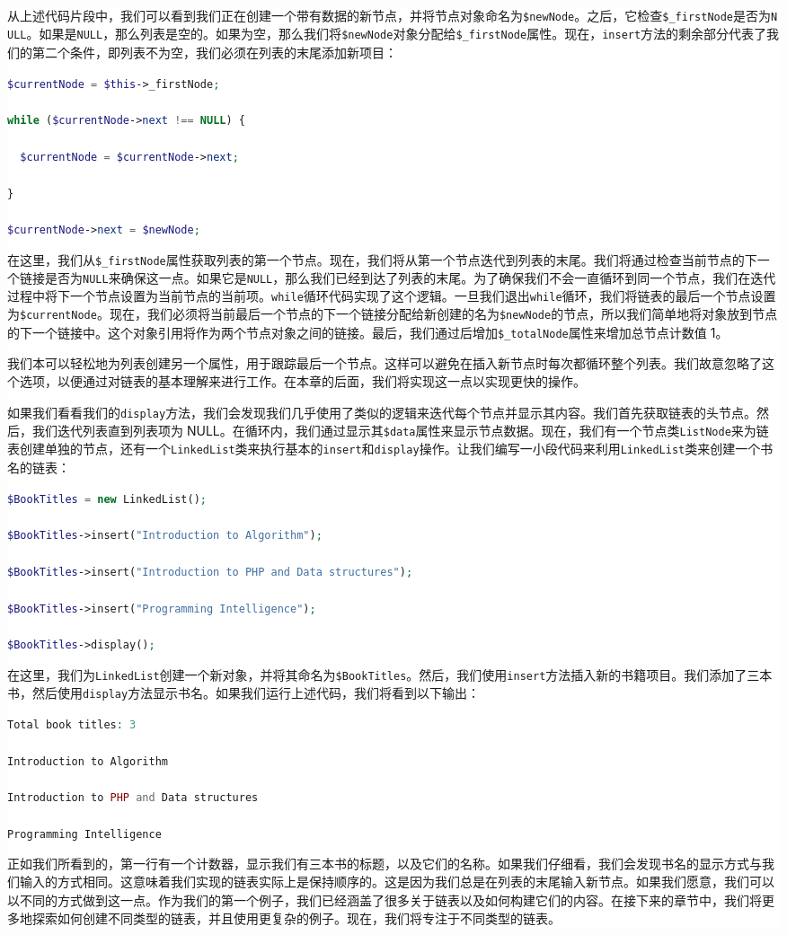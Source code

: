 从上述代码片段中，我们可以看到我们正在创建一个带有数据的新节点，并将节点对象命名为`$newNode`。之后，它检查`$_firstNode`是否为`NULL`。如果是`NULL`，那么列表是空的。如果为空，那么我们将`$newNode`对象分配给`$_firstNode`属性。现在，`insert`方法的剩余部分代表了我们的第二个条件，即列表不为空，我们必须在列表的末尾添加新项目：

```php
$currentNode = $this->_firstNode;    

while ($currentNode->next !== NULL) { 

  $currentNode = $currentNode->next; 

} 

$currentNode->next = $newNode; 

```

在这里，我们从`$_firstNode`属性获取列表的第一个节点。现在，我们将从第一个节点迭代到列表的末尾。我们将通过检查当前节点的下一个链接是否为`NULL`来确保这一点。如果它是`NULL`，那么我们已经到达了列表的末尾。为了确保我们不会一直循环到同一个节点，我们在迭代过程中将下一个节点设置为当前节点的当前项。`while`循环代码实现了这个逻辑。一旦我们退出`while`循环，我们将链表的最后一个节点设置为`$currentNode`。现在，我们必须将当前最后一个节点的下一个链接分配给新创建的名为`$newNode`的节点，所以我们简单地将对象放到节点的下一个链接中。这个对象引用将作为两个节点对象之间的链接。最后，我们通过后增加`$_totalNode`属性来增加总节点计数值 1。

我们本可以轻松地为列表创建另一个属性，用于跟踪最后一个节点。这样可以避免在插入新节点时每次都循环整个列表。我们故意忽略了这个选项，以便通过对链表的基本理解来进行工作。在本章的后面，我们将实现这一点以实现更快的操作。

如果我们看看我们的`display`方法，我们会发现我们几乎使用了类似的逻辑来迭代每个节点并显示其内容。我们首先获取链表的头节点。然后，我们迭代列表直到列表项为 NULL。在循环内，我们通过显示其`$data`属性来显示节点数据。现在，我们有一个节点类`ListNode`来为链表创建单独的节点，还有一个`LinkedList`类来执行基本的`insert`和`display`操作。让我们编写一小段代码来利用`LinkedList`类来创建一个书名的链表：

```php
$BookTitles = new LinkedList(); 

$BookTitles->insert("Introduction to Algorithm"); 

$BookTitles->insert("Introduction to PHP and Data structures"); 

$BookTitles->insert("Programming Intelligence"); 

$BookTitles->display(); 

```

在这里，我们为`LinkedList`创建一个新对象，并将其命名为`$BookTitles`。然后，我们使用`insert`方法插入新的书籍项目。我们添加了三本书，然后使用`display`方法显示书名。如果我们运行上述代码，我们将看到以下输出：

```php
Total book titles: 3

Introduction to Algorithm

Introduction to PHP and Data structures

Programming Intelligence

```

正如我们所看到的，第一行有一个计数器，显示我们有三本书的标题，以及它们的名称。如果我们仔细看，我们会发现书名的显示方式与我们输入的方式相同。这意味着我们实现的链表实际上是保持顺序的。这是因为我们总是在列表的末尾输入新节点。如果我们愿意，我们可以以不同的方式做到这一点。作为我们的第一个例子，我们已经涵盖了很多关于链表以及如何构建它们的内容。在接下来的章节中，我们将更多地探索如何创建不同类型的链表，并且使用更复杂的例子。现在，我们将专注于不同类型的链表。
